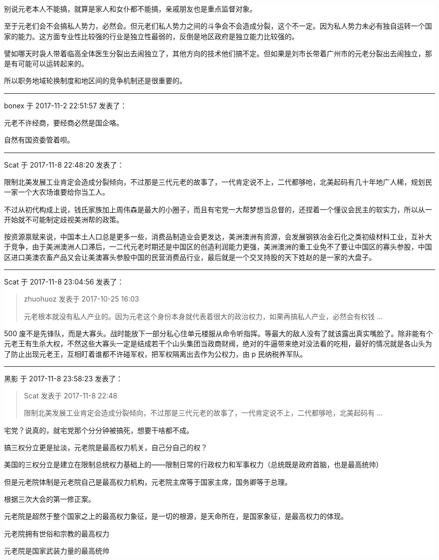 别说元老本人不能搞，就算是家人和女仆都不能搞，亲戚朋友也是重点监督对象。

至于元老们会不会搞私人势力，必然会。但元老们私人势力之间的斗争会不会造成分裂，这个不一定。因为私人势力未必有独自运转一个国家的能力。这方面专业性比较强的行业是独立性最弱的，反倒是地区政府是独立能力比较强的。

譬如哪天时袅人带着临高全体医生分裂出去闹独立了，其他方向的技术他们搞不定。但如果是刘市长带着广州市的元老分裂出去闹独立，那是有可能可以运转起来的。

所以职务地域轮换制度和地区间的竞争机制还是很重要的。

---

bonex 于 2017-11-2 22:51:57 发表了：

元老不许经商，要经商必然是国企咯。

自然有国资委管着呗。

---

Scat 于 2017-11-8 22:48:20 发表了：

限制北美发展工业肯定会造成分裂倾向，不过那是三代元老的故事了，一代肯定说不上，二代都够呛，北美起码有几十年地广人稀，规划民一家一个大农场谁要给你当工人。

不过从初代构成上说，钱氏家族加上周伟森是最大的小圈子，而且有宅党一大帮梦想当总督的，还捏着一个懂议会民主的软实力，所以从一开始就不可能制定歧视美洲帮的政策。

按资源禀赋来说，中国本土人口总是更多一些，消费品制造业会更发达，美洲澳洲有资源，会发展钢铁冶金石化之类初级材料工业，互补大于竞争，由于美洲澳洲人口滞后，一二代元老时期还是中国区的创造利润能力更强，美洲澳洲的重工业免不了要让中国区的寡头参股，中国区进口美澳农畜产品又会让美澳寡头参股中国的民营消费品行业，最后就是一个交叉持股的天下姓赵的是一家的大盘子。

---

Scat 于 2017-11-8 23:04:56 发表了：

> zhuohuoz 发表于 2017-10-25 16:03
>
> 元老根本就没有私人产业的。因为元老这个身份本身就代表着很大的政治权力，如果再搞私人产业，必然会有权钱 ...

500 废不是先锋队，而是大寡头。战时能放下一部分私心住单元楼服从命令听指挥。等最大的敌人没有了就该露出真实嘴脸了。除非能有个元老王有生杀大权，不然这些大寡头一定是结成若干个山头集团当政商财阀，绝对的牛逼带来绝对没法看的吃相，最好的情况就是各山头为了防止出现元老王，互相盯着谁都不许碰军权，把军权隔离出去作为公权力，由 p 民纳税养军队。

---

黑影 于 2017-11-8 23:58:23 发表了：

> Scat 发表于 2017-11-8 22:48
>
> 限制北美发展工业肯定会造成分裂倾向，不过那是三代元老的故事了，一代肯定说不上，二代都够呛，北美起码有 ...

宅党？说真的，就宅党那个分分钟被搞死，想要干啥都不成。

搞三权分立更是扯淡，元老院是最高权力机关，自己分自己的权？

美国的三权分立是建立在限制总统权力基础上的——限制日常的行政权力和军事权力（总统既是政府首脑，也是最高统帅）

但是元老院体制是元老院自己是最高权力机构，元老院主席等于国家主席，国务卿等于总理。

根据三次大会的第一修正案。

元老院是超然于整个国家之上的最高权力象征，是一切的根源，是天命所在，是国家象征，是最高权力的体现。

元老院拥有世俗和宗教的最高权力

元老院是国家武装力量的最高统帅
